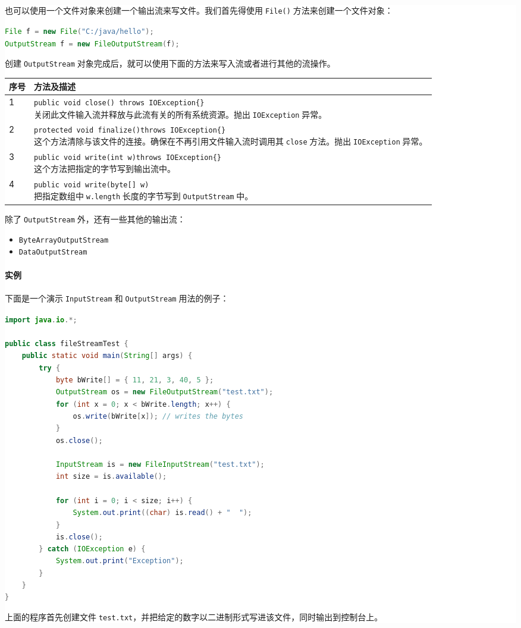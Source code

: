 也可以使用一个文件对象来创建一个输出流来写文件。我们首先得使用 `File()` 方法来创建一个文件对象：


```java
File f = new File("C:/java/hello");
OutputStream f = new FileOutputStream(f);
```

创建 `OutputStream` 对象完成后，就可以使用下面的方法来写入流或者进行其他的流操作。

序号|方法及描述
:-|:-
1|`public void close() throws IOException{}` <br>关闭此文件输入流并释放与此流有关的所有系统资源。抛出 `IOException` 异常。
2|`protected void finalize()throws IOException{}` <br>这个方法清除与该文件的连接。确保在不再引用文件输入流时调用其 `close` 方法。抛出 `IOException` 异常。
3|`public void write(int w)throws IOException{}` <br>这个方法把指定的字节写到输出流中。
4|`public void write(byte[] w)` <br>把指定数组中 `w.length` 长度的字节写到 `OutputStream` 中。

除了 `OutputStream` 外，还有一些其他的输出流：

- `ByteArrayOutputStream`
- `DataOutputStream`

#### 实例

下面是一个演示 `InputStream` 和 `OutputStream` 用法的例子：

```java
import java.io.*;
 
public class fileStreamTest {
    public static void main(String[] args) {
        try {
            byte bWrite[] = { 11, 21, 3, 40, 5 };
            OutputStream os = new FileOutputStream("test.txt");
            for (int x = 0; x < bWrite.length; x++) {
                os.write(bWrite[x]); // writes the bytes
            }
            os.close();
 
            InputStream is = new FileInputStream("test.txt");
            int size = is.available();
 
            for (int i = 0; i < size; i++) {
                System.out.print((char) is.read() + "  ");
            }
            is.close();
        } catch (IOException e) {
            System.out.print("Exception");
        }
    }
}
```

上面的程序首先创建文件 `test.txt`，并把给定的数字以二进制形式写进该文件，同时输出到控制台上。

